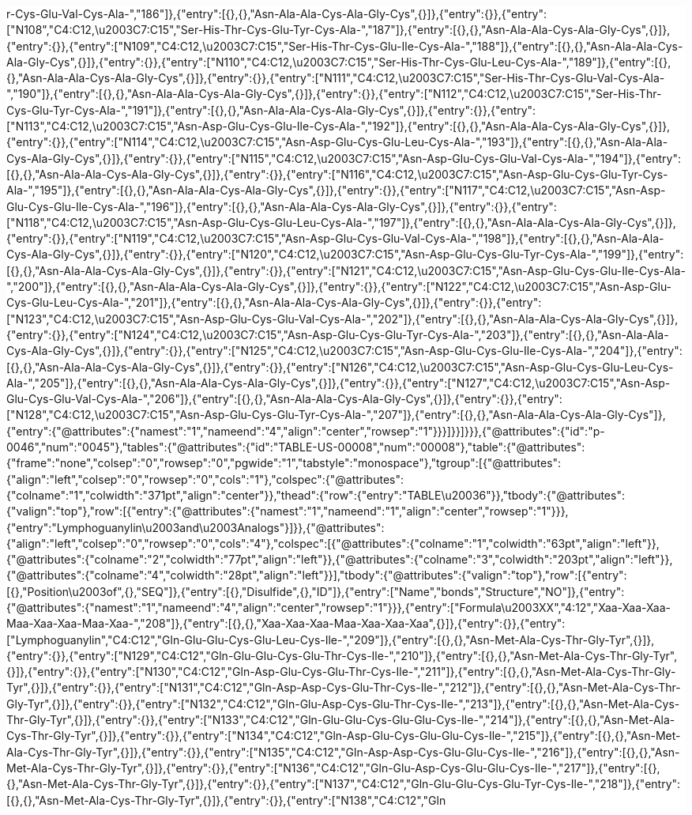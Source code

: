 r-Cys-Glu-Val-Cys-Ala-","186"]},{"entry":[{},{},"Asn-Ala-Ala-Cys-Ala-Gly-Cys",{}]},{"entry":{}},{"entry":["N108","C4:C12,\u2003C7:C15","Ser-His-Thr-Cys-Glu-Tyr-Cys-Ala-","187"]},{"entry":[{},{},"Asn-Ala-Ala-Cys-Ala-Gly-Cys",{}]},{"entry":{}},{"entry":["N109","C4:C12,\u2003C7:C15","Ser-His-Thr-Cys-Glu-Ile-Cys-Ala-","188"]},{"entry":[{},{},"Asn-Ala-Ala-Cys-Ala-Gly-Cys",{}]},{"entry":{}},{"entry":["N110","C4:C12,\u2003C7:C15","Ser-His-Thr-Cys-Glu-Leu-Cys-Ala-","189"]},{"entry":[{},{},"Asn-Ala-Ala-Cys-Ala-Gly-Cys",{}]},{"entry":{}},{"entry":["N111","C4:C12,\u2003C7:C15","Ser-His-Thr-Cys-Glu-Val-Cys-Ala-","190"]},{"entry":[{},{},"Asn-Ala-Ala-Cys-Ala-Gly-Cys",{}]},{"entry":{}},{"entry":["N112","C4:C12,\u2003C7:C15","Ser-His-Thr-Cys-Glu-Tyr-Cys-Ala-","191"]},{"entry":[{},{},"Asn-Ala-Ala-Cys-Ala-Gly-Cys",{}]},{"entry":{}},{"entry":["N113","C4:C12,\u2003C7:C15","Asn-Asp-Glu-Cys-Glu-Ile-Cys-Ala-","192"]},{"entry":[{},{},"Asn-Ala-Ala-Cys-Ala-Gly-Cys",{}]},{"entry":{}},{"entry":["N114","C4:C12,\u2003C7:C15","Asn-Asp-Glu-Cys-Glu-Leu-Cys-Ala-","193"]},{"entry":[{},{},"Asn-Ala-Ala-Cys-Ala-Gly-Cys",{}]},{"entry":{}},{"entry":["N115","C4:C12,\u2003C7:C15","Asn-Asp-Glu-Cys-Glu-Val-Cys-Ala-","194"]},{"entry":[{},{},"Asn-Ala-Ala-Cys-Ala-Gly-Cys",{}]},{"entry":{}},{"entry":["N116","C4:C12,\u2003C7:C15","Asn-Asp-Glu-Cys-Glu-Tyr-Cys-Ala-","195"]},{"entry":[{},{},"Asn-Ala-Ala-Cys-Ala-Gly-Cys",{}]},{"entry":{}},{"entry":["N117","C4:C12,\u2003C7:C15","Asn-Asp-Glu-Cys-Glu-Ile-Cys-Ala-","196"]},{"entry":[{},{},"Asn-Ala-Ala-Cys-Ala-Gly-Cys",{}]},{"entry":{}},{"entry":["N118","C4:C12,\u2003C7:C15","Asn-Asp-Glu-Cys-Glu-Leu-Cys-Ala-","197"]},{"entry":[{},{},"Asn-Ala-Ala-Cys-Ala-Gly-Cys",{}]},{"entry":{}},{"entry":["N119","C4:C12,\u2003C7:C15","Asn-Asp-Glu-Cys-Glu-Val-Cys-Ala-","198"]},{"entry":[{},{},"Asn-Ala-Ala-Cys-Ala-Gly-Cys",{}]},{"entry":{}},{"entry":["N120","C4:C12,\u2003C7:C15","Asn-Asp-Glu-Cys-Glu-Tyr-Cys-Ala-","199"]},{"entry":[{},{},"Asn-Ala-Ala-Cys-Ala-Gly-Cys",{}]},{"entry":{}},{"entry":["N121","C4:C12,\u2003C7:C15","Asn-Asp-Glu-Cys-Glu-Ile-Cys-Ala-","200"]},{"entry":[{},{},"Asn-Ala-Ala-Cys-Ala-Gly-Cys",{}]},{"entry":{}},{"entry":["N122","C4:C12,\u2003C7:C15","Asn-Asp-Glu-Cys-Glu-Leu-Cys-Ala-","201"]},{"entry":[{},{},"Asn-Ala-Ala-Cys-Ala-Gly-Cys",{}]},{"entry":{}},{"entry":["N123","C4:C12,\u2003C7:C15","Asn-Asp-Glu-Cys-Glu-Val-Cys-Ala-","202"]},{"entry":[{},{},"Asn-Ala-Ala-Cys-Ala-Gly-Cys",{}]},{"entry":{}},{"entry":["N124","C4:C12,\u2003C7:C15","Asn-Asp-Glu-Cys-Glu-Tyr-Cys-Ala-","203"]},{"entry":[{},{},"Asn-Ala-Ala-Cys-Ala-Gly-Cys",{}]},{"entry":{}},{"entry":["N125","C4:C12,\u2003C7:C15","Asn-Asp-Glu-Cys-Glu-Ile-Cys-Ala-","204"]},{"entry":[{},{},"Asn-Ala-Ala-Cys-Ala-Gly-Cys",{}]},{"entry":{}},{"entry":["N126","C4:C12,\u2003C7:C15","Asn-Asp-Glu-Cys-Glu-Leu-Cys-Ala-","205"]},{"entry":[{},{},"Asn-Ala-Ala-Cys-Ala-Gly-Cys",{}]},{"entry":{}},{"entry":["N127","C4:C12,\u2003C7:C15","Asn-Asp-Glu-Cys-Glu-Val-Cys-Ala-","206"]},{"entry":[{},{},"Asn-Ala-Ala-Cys-Ala-Gly-Cys",{}]},{"entry":{}},{"entry":["N128","C4:C12,\u2003C7:C15","Asn-Asp-Glu-Cys-Glu-Tyr-Cys-Ala-","207"]},{"entry":[{},{},"Asn-Ala-Ala-Cys-Ala-Gly-Cys"]},{"entry":{"@attributes":{"namest":"1","nameend":"4","align":"center","rowsep":"1"}}}]}}]}}},{"@attributes":{"id":"p-0046","num":"0045"},"tables":{"@attributes":{"id":"TABLE-US-00008","num":"00008"},"table":{"@attributes":{"frame":"none","colsep":"0","rowsep":"0","pgwide":"1","tabstyle":"monospace"},"tgroup":[{"@attributes":{"align":"left","colsep":"0","rowsep":"0","cols":"1"},"colspec":{"@attributes":{"colname":"1","colwidth":"371pt","align":"center"}},"thead":{"row":{"entry":"TABLE\u20036"}},"tbody":{"@attributes":{"valign":"top"},"row":[{"entry":{"@attributes":{"namest":"1","nameend":"1","align":"center","rowsep":"1"}}},{"entry":"Lymphoguanylin\u2003and\u2003Analogs"}]}},{"@attributes":{"align":"left","colsep":"0","rowsep":"0","cols":"4"},"colspec":[{"@attributes":{"colname":"1","colwidth":"63pt","align":"left"}},{"@attributes":{"colname":"2","colwidth":"77pt","align":"left"}},{"@attributes":{"colname":"3","colwidth":"203pt","align":"left"}},{"@attributes":{"colname":"4","colwidth":"28pt","align":"left"}}],"tbody":{"@attributes":{"valign":"top"},"row":[{"entry":[{},"Position\u2003of",{},"SEQ"]},{"entry":[{},"Disulfide",{},"ID"]},{"entry":["Name","bonds","Structure","NO"]},{"entry":{"@attributes":{"namest":"1","nameend":"4","align":"center","rowsep":"1"}}},{"entry":["Formula\u2003XX","4:12","Xaa-Xaa-Xaa-Maa-Xaa-Xaa-Maa-Xaa-","208"]},{"entry":[{},{},"Xaa-Xaa-Xaa-Maa-Xaa-Xaa-Xaa",{}]},{"entry":{}},{"entry":["Lymphoguanylin","C4:C12","Gln-Glu-Glu-Cys-Glu-Leu-Cys-Ile-","209"]},{"entry":[{},{},"Asn-Met-Ala-Cys-Thr-Gly-Tyr",{}]},{"entry":{}},{"entry":["N129","C4:C12","Gln-Glu-Glu-Cys-Glu-Thr-Cys-Ile-","210"]},{"entry":[{},{},"Asn-Met-Ala-Cys-Thr-Gly-Tyr",{}]},{"entry":{}},{"entry":["N130","C4:C12","Gln-Asp-Glu-Cys-Glu-Thr-Cys-Ile-","211"]},{"entry":[{},{},"Asn-Met-Ala-Cys-Thr-Gly-Tyr",{}]},{"entry":{}},{"entry":["N131","C4:C12","Gln-Asp-Asp-Cys-Glu-Thr-Cys-Ile-","212"]},{"entry":[{},{},"Asn-Met-Ala-Cys-Thr-Gly-Tyr",{}]},{"entry":{}},{"entry":["N132","C4:C12","Gln-Glu-Asp-Cys-Glu-Thr-Cys-Ile-","213"]},{"entry":[{},{},"Asn-Met-Ala-Cys-Thr-Gly-Tyr",{}]},{"entry":{}},{"entry":["N133","C4:C12","Gln-Glu-Glu-Cys-Glu-Glu-Cys-Ile-","214"]},{"entry":[{},{},"Asn-Met-Ala-Cys-Thr-Gly-Tyr",{}]},{"entry":{}},{"entry":["N134","C4:C12","Gln-Asp-Glu-Cys-Glu-Glu-Cys-Ile-","215"]},{"entry":[{},{},"Asn-Met-Ala-Cys-Thr-Gly-Tyr",{}]},{"entry":{}},{"entry":["N135","C4:C12","Gln-Asp-Asp-Cys-Glu-Glu-Cys-Ile-","216"]},{"entry":[{},{},"Asn-Met-Ala-Cys-Thr-Gly-Tyr",{}]},{"entry":{}},{"entry":["N136","C4:C12","Gln-Glu-Asp-Cys-Glu-Glu-Cys-Ile-","217"]},{"entry":[{},{},"Asn-Met-Ala-Cys-Thr-Gly-Tyr",{}]},{"entry":{}},{"entry":["N137","C4:C12","Gln-Glu-Glu-Cys-Glu-Tyr-Cys-Ile-","218"]},{"entry":[{},{},"Asn-Met-Ala-Cys-Thr-Gly-Tyr",{}]},{"entry":{}},{"entry":["N138","C4:C12","Gln